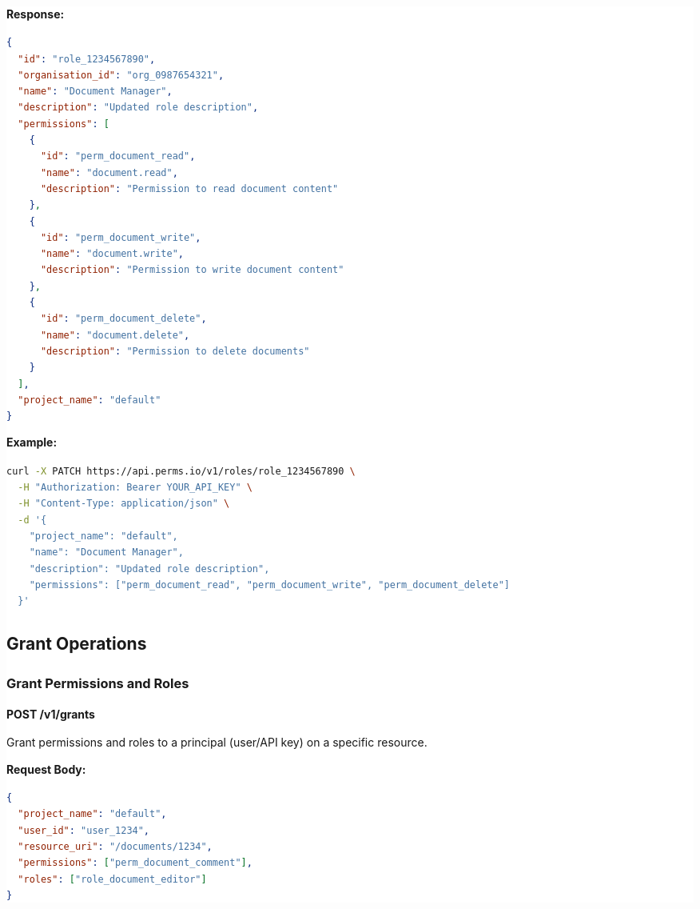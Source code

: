 **Response:**

```json
{
  "id": "role_1234567890",
  "organisation_id": "org_0987654321",
  "name": "Document Manager",
  "description": "Updated role description",
  "permissions": [
    {
      "id": "perm_document_read",
      "name": "document.read",
      "description": "Permission to read document content"
    },
    {
      "id": "perm_document_write",
      "name": "document.write", 
      "description": "Permission to write document content"
    },
    {
      "id": "perm_document_delete",
      "name": "document.delete",
      "description": "Permission to delete documents" 
    }
  ],
  "project_name": "default"
}
```

**Example:**

```bash
curl -X PATCH https://api.perms.io/v1/roles/role_1234567890 \
  -H "Authorization: Bearer YOUR_API_KEY" \
  -H "Content-Type: application/json" \
  -d '{
    "project_name": "default",
    "name": "Document Manager",
    "description": "Updated role description",
    "permissions": ["perm_document_read", "perm_document_write", "perm_document_delete"]
  }'
```

## Grant Operations

### Grant Permissions and Roles

**POST /v1/grants**

Grant permissions and roles to a principal (user/API key) on a specific resource.

**Request Body:**

```json
{
  "project_name": "default",
  "user_id": "user_1234",
  "resource_uri": "/documents/1234",
  "permissions": ["perm_document_comment"],
  "roles": ["role_document_editor"]
}
```
